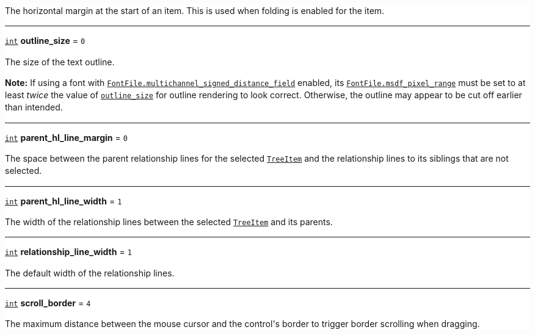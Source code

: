 The horizontal margin at the start of an item. This is used when folding is enabled for the item.



---

<div id="_class_tree_theme_constant_outline_size"></div>

[`int`](class_int.md) **outline_size** = ``0`` <div id="class_tree_theme_constant_outline_size"></div>

The size of the text outline.

 **Note:** If using a font with [`FontFile.multichannel_signed_distance_field`](class_fontfile.md#class_fontfile_property_multichannel_signed_distance_field) enabled, its [`FontFile.msdf_pixel_range`](class_fontfile.md#class_fontfile_property_msdf_pixel_range) must be set to at least *twice* the value of [`outline_size`](class_tree.md#class_tree_theme_constant_outline_size) for outline rendering to look correct. Otherwise, the outline may appear to be cut off earlier than intended.



---

<div id="_class_tree_theme_constant_parent_hl_line_margin"></div>

[`int`](class_int.md) **parent_hl_line_margin** = ``0`` <div id="class_tree_theme_constant_parent_hl_line_margin"></div>

The space between the parent relationship lines for the selected [`TreeItem`](class_treeitem.md) and the relationship lines to its siblings that are not selected.



---

<div id="_class_tree_theme_constant_parent_hl_line_width"></div>

[`int`](class_int.md) **parent_hl_line_width** = ``1`` <div id="class_tree_theme_constant_parent_hl_line_width"></div>

The width of the relationship lines between the selected [`TreeItem`](class_treeitem.md) and its parents.



---

<div id="_class_tree_theme_constant_relationship_line_width"></div>

[`int`](class_int.md) **relationship_line_width** = ``1`` <div id="class_tree_theme_constant_relationship_line_width"></div>

The default width of the relationship lines.



---

<div id="_class_tree_theme_constant_scroll_border"></div>

[`int`](class_int.md) **scroll_border** = ``4`` <div id="class_tree_theme_constant_scroll_border"></div>

The maximum distance between the mouse cursor and the control's border to trigger border scrolling when dragging.
